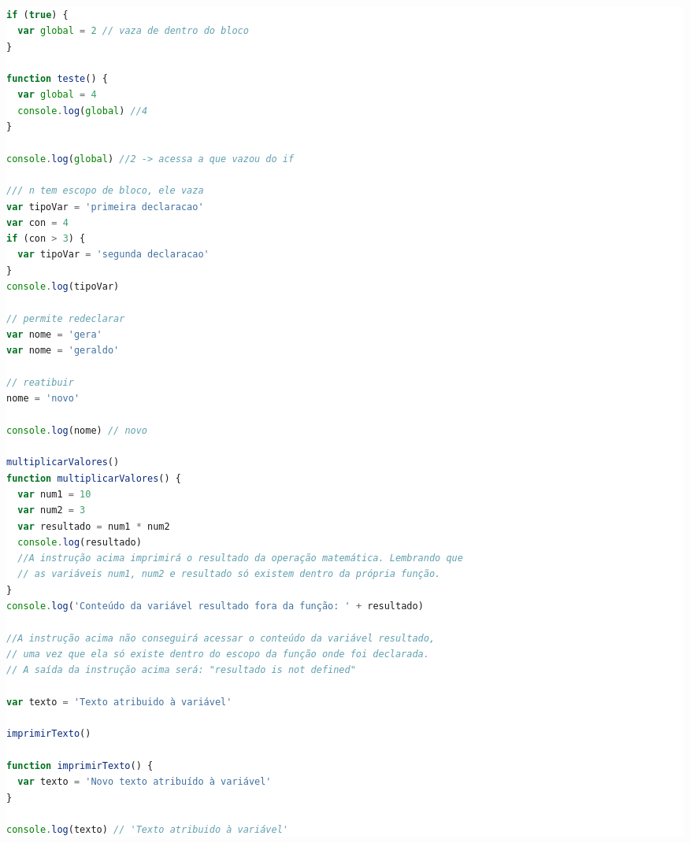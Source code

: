 ```js
if (true) {
  var global = 2 // vaza de dentro do bloco
}

function teste() {
  var global = 4
  console.log(global) //4
}

console.log(global) //2 -> acessa a que vazou do if

/// n tem escopo de bloco, ele vaza
var tipoVar = 'primeira declaracao'
var con = 4
if (con > 3) {
  var tipoVar = 'segunda declaracao'
}
console.log(tipoVar)

// permite redeclarar
var nome = 'gera'
var nome = 'geraldo'

// reatibuir
nome = 'novo'

console.log(nome) // novo

multiplicarValores()
function multiplicarValores() {
  var num1 = 10
  var num2 = 3
  var resultado = num1 * num2
  console.log(resultado)
  //A instrução acima imprimirá o resultado da operação matemática. Lembrando que
  // as variáveis num1, num2 e resultado só existem dentro da própria função.
}
console.log('Conteúdo da variável resultado fora da função: ' + resultado)

//A instrução acima não conseguirá acessar o conteúdo da variável resultado,
// uma vez que ela só existe dentro do escopo da função onde foi declarada.
// A saída da instrução acima será: "resultado is not defined"

var texto = 'Texto atribuido à variável'

imprimirTexto()

function imprimirTexto() {
  var texto = 'Novo texto atribuído à variável'
}

console.log(texto) // 'Texto atribuido à variável'
```
